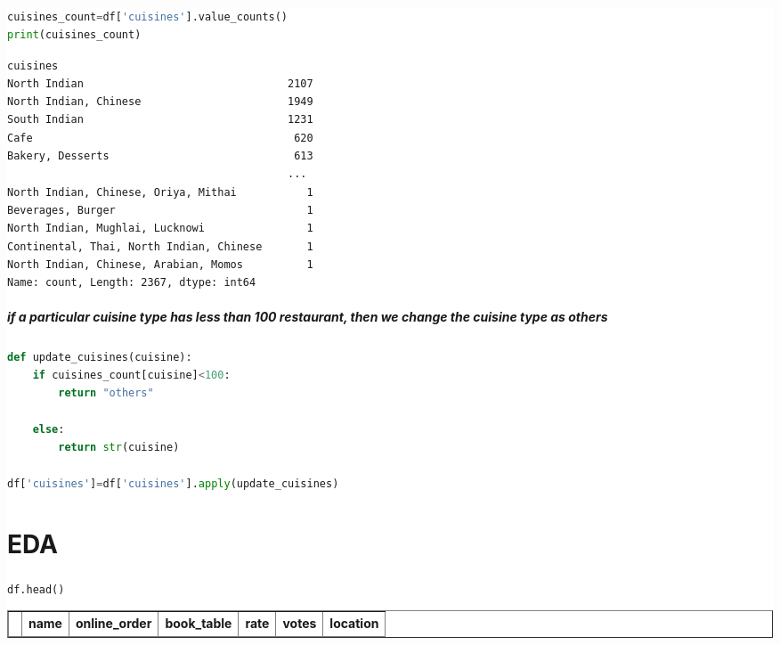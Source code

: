 
```python
cuisines_count=df['cuisines'].value_counts()
print(cuisines_count)
```

    cuisines
    North Indian                                2107
    North Indian, Chinese                       1949
    South Indian                                1231
    Cafe                                         620
    Bakery, Desserts                             613
                                                ... 
    North Indian, Chinese, Oriya, Mithai           1
    Beverages, Burger                              1
    North Indian, Mughlai, Lucknowi                1
    Continental, Thai, North Indian, Chinese       1
    North Indian, Chinese, Arabian, Momos          1
    Name: count, Length: 2367, dtype: int64
    

##### if a particular cuisine type has less than 100 restaurant, then we change the cuisine type as others


```python
def update_cuisines(cuisine):
    if cuisines_count[cuisine]<100:
        return "others"
    
    else:
        return str(cuisine)
    
df['cuisines']=df['cuisines'].apply(update_cuisines)
```

# EDA


```python
df.head()
```




<div>
<style scoped>
    .dataframe tbody tr th:only-of-type {
        vertical-align: middle;
    }

    .dataframe tbody tr th {
        vertical-align: top;
    }

    .dataframe thead th {
        text-align: right;
    }
</style>
<table border="1" class="dataframe">
  <thead>
    <tr style="text-align: right;">
      <th></th>
      <th>name</th>
      <th>online_order</th>
      <th>book_table</th>
      <th>rate</th>
      <th>votes</th>
      <th>location</th>
